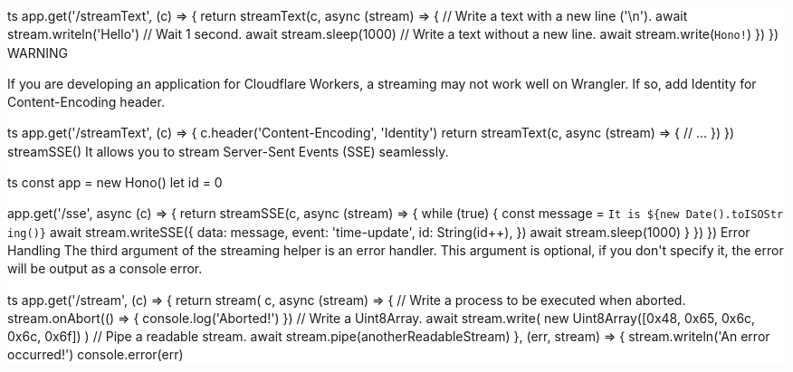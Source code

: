 ts
app.get('/streamText', (c) => {
  return streamText(c, async (stream) => {
    // Write a text with a new line ('\n').
    await stream.writeln('Hello')
    // Wait 1 second.
    await stream.sleep(1000)
    // Write a text without a new line.
    await stream.write(`Hono!`)
  })
})
WARNING

If you are developing an application for Cloudflare Workers, a streaming may not work well on Wrangler. If so, add Identity for Content-Encoding header.

ts
app.get('/streamText', (c) => {
  c.header('Content-Encoding', 'Identity')
  return streamText(c, async (stream) => {
    // ...
  })
})
streamSSE()
It allows you to stream Server-Sent Events (SSE) seamlessly.

ts
const app = new Hono()
let id = 0

app.get('/sse', async (c) => {
  return streamSSE(c, async (stream) => {
    while (true) {
      const message = `It is ${new Date().toISOString()}`
      await stream.writeSSE({
        data: message,
        event: 'time-update',
        id: String(id++),
      })
      await stream.sleep(1000)
    }
  })
})
Error Handling
The third argument of the streaming helper is an error handler. This argument is optional, if you don't specify it, the error will be output as a console error.

ts
app.get('/stream', (c) => {
  return stream(
    c,
    async (stream) => {
      // Write a process to be executed when aborted.
      stream.onAbort(() => {
        console.log('Aborted!')
      })
      // Write a Uint8Array.
      await stream.write(
        new Uint8Array([0x48, 0x65, 0x6c, 0x6c, 0x6f])
      )
      // Pipe a readable stream.
      await stream.pipe(anotherReadableStream)
    },
    (err, stream) => {
      stream.writeln('An error occurred!')
      console.error(err)
